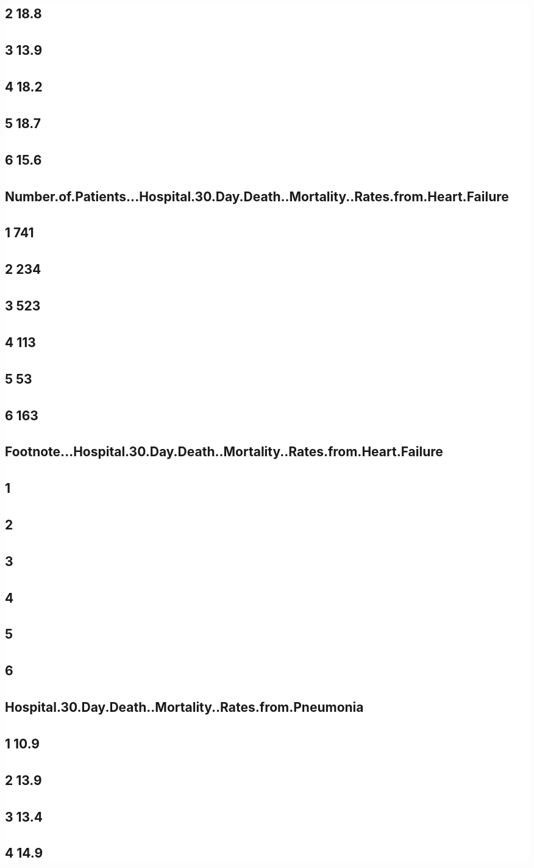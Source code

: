 ## 2                                                                                  18.8
## 3                                                                                  13.9
## 4                                                                                  18.2
## 5                                                                                  18.7
## 6                                                                                  15.6
##   Number.of.Patients...Hospital.30.Day.Death..Mortality..Rates.from.Heart.Failure
## 1                                                                             741
## 2                                                                             234
## 3                                                                             523
## 4                                                                             113
## 5                                                                              53
## 6                                                                             163
##   Footnote...Hospital.30.Day.Death..Mortality..Rates.from.Heart.Failure
## 1                                                                      
## 2                                                                      
## 3                                                                      
## 4                                                                      
## 5                                                                      
## 6                                                                      
##   Hospital.30.Day.Death..Mortality..Rates.from.Pneumonia
## 1                                                   10.9
## 2                                                   13.9
## 3                                                   13.4
## 4                                                   14.9